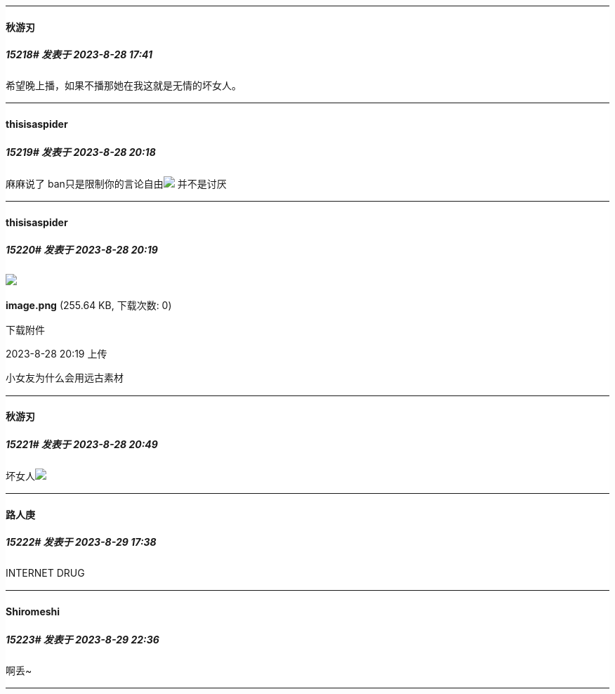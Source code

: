 
*****

####  秋游刃  
##### 15218#       发表于 2023-8-28 17:41

希望晚上播，如果不播那她在我这就是无情的坏女人。


*****

####  thisisaspider  
##### 15219#       发表于 2023-8-28 20:18

麻麻说了 ban只是限制你的言论自由<img src="https://static.saraba1st.com/image/smiley/face2017/009.gif" referrerpolicy="no-referrer"> 并不是讨厌

*****

####  thisisaspider  
##### 15220#       发表于 2023-8-28 20:19

<img src="https://img.saraba1st.com/forum/202308/28/201910kr987749z792cc8m.png" referrerpolicy="no-referrer">

<strong>image.png</strong> (255.64 KB, 下载次数: 0)

下载附件

2023-8-28 20:19 上传

小女友为什么会用远古素材


*****

####  秋游刃  
##### 15221#       发表于 2023-8-28 20:49

坏女人<img src="https://static.saraba1st.com/image/smiley/face2017/002.png" referrerpolicy="no-referrer">


*****

####  路人庚  
##### 15222#       发表于 2023-8-29 17:38

INTERNET DRUG


*****

####  Shiromeshi  
##### 15223#       发表于 2023-8-29 22:36

啊丢~

*****
